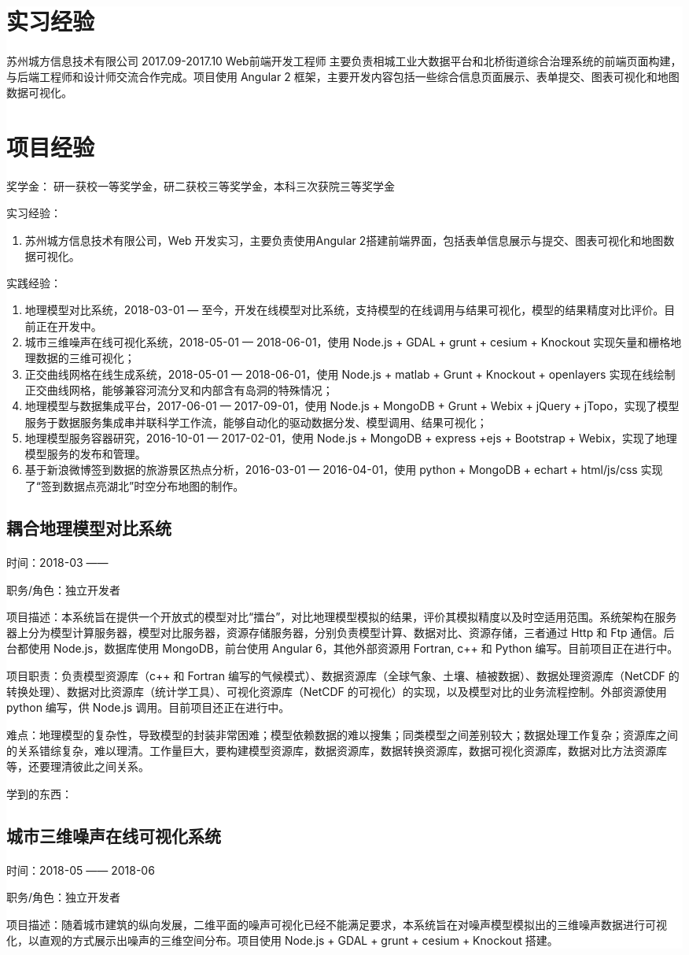 # 实习经验
苏州城方信息技术有限公司 
2017.09-2017.10
Web前端开发工程师
主要负责相城工业大数据平台和北桥街道综合治理系统的前端页面构建，与后端工程师和设计师交流合作完成。项目使用 Angular 2 框架，主要开发内容包括一些综合信息页面展示、表单提交、图表可视化和地图数据可视化。

# 项目经验
奖学金：
研一获校一等奖学金，研二获校三等奖学金，本科三次获院三等奖学金

实习经验：
1. 苏州城方信息技术有限公司，Web 开发实习，主要负责使用Angular 2搭建前端界面，包括表单信息展示与提交、图表可视化和地图数据可视化。

实践经验：
1. 地理模型对比系统，2018-03-01 — 至今，开发在线模型对比系统，支持模型的在线调用与结果可视化，模型的结果精度对比评价。目前正在开发中。
2. 城市三维噪声在线可视化系统，2018-05-01 — 2018-06-01，使用 Node.js + GDAL + grunt + cesium + Knockout 实现矢量和栅格地理数据的三维可视化；
3. 正交曲线网格在线生成系统，2018-05-01 — 2018-06-01，使用 Node.js + matlab + Grunt + Knockout + openlayers 实现在线绘制正交曲线网格，能够兼容河流分叉和内部含有岛洞的特殊情况；
4. 地理模型与数据集成平台，2017-06-01 — 2017-09-01，使用 Node.js + MongoDB + Grunt + Webix + jQuery + jTopo，实现了模型服务于数据服务集成串并联科学工作流，能够自动化的驱动数据分发、模型调用、结果可视化；
5. 地理模型服务容器研究，2016-10-01 — 2017-02-01，使用 Node.js + MongoDB + express +ejs + Bootstrap + Webix，实现了地理模型服务的发布和管理。
6. 基于新浪微博签到数据的旅游景区热点分析，2016-03-01 — 2016-04-01，使用 python + MongoDB + echart + html/js/css 实现了“签到数据点亮湖北”时空分布地图的制作。


## 耦合地理模型对比系统
时间：2018-03 ——

职务/角色：独立开发者

项目描述：本系统旨在提供一个开放式的模型对比“擂台”，对比地理模型模拟的结果，评价其模拟精度以及时空适用范围。系统架构在服务器上分为模型计算服务器，模型对比服务器，资源存储服务器，分别负责模型计算、数据对比、资源存储，三者通过 Http 和 Ftp 通信。后台都使用 Node.js，数据库使用 MongoDB，前台使用 Angular 6，其他外部资源用 Fortran, c++ 和 Python 编写。目前项目正在进行中。

项目职责：负责模型资源库（c++ 和 Fortran 编写的气候模式）、数据资源库（全球气象、土壤、植被数据）、数据处理资源库（NetCDF 的转换处理）、数据对比资源库（统计学工具）、可视化资源库（NetCDF 的可视化）的实现，以及模型对比的业务流程控制。外部资源使用 python 编写，供 Node.js 调用。目前项目还正在进行中。

难点：地理模型的复杂性，导致模型的封装非常困难；模型依赖数据的难以搜集；同类模型之间差别较大；数据处理工作复杂；资源库之间的关系错综复杂，难以理清。工作量巨大，要构建模型资源库，数据资源库，数据转换资源库，数据可视化资源库，数据对比方法资源库等，还要理清彼此之间关系。

学到的东西：

## 城市三维噪声在线可视化系统
时间：2018-05 —— 2018-06

职务/角色：独立开发者

项目描述：随着城市建筑的纵向发展，二维平面的噪声可视化已经不能满足要求，本系统旨在对噪声模型模拟出的三维噪声数据进行可视化，以直观的方式展示出噪声的三维空间分布。项目使用 Node.js + GDAL + grunt + cesium + Knockout 搭建。
